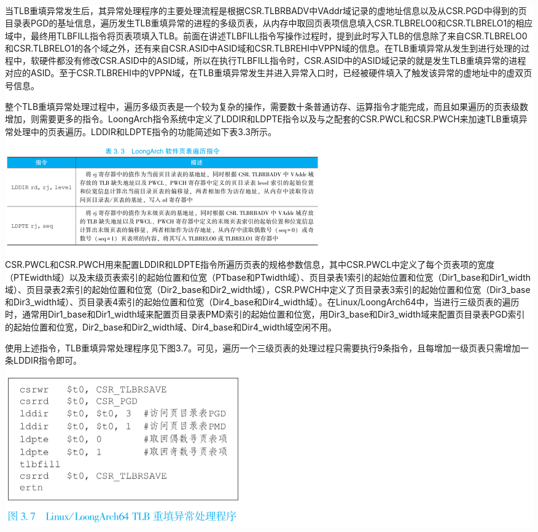 当TLB重填异常发生后，其异常处理程序的主要处理流程是根据CSR.TLBRBADV中VAddr域记录的虚地址信息以及从CSR.PGD中得到的页目录表PGD的基址信息，遍历发生TLB重填异常的进程的多级页表，从内存中取回页表项信息填入CSR.TLBRELO0和CSR.TLBRELO1的相应域中，最终用TLBFILL指令将页表项填入TLB。前面在讲述TLBFILL指令写操作过程时，提到此时写入TLB的信息除了来自CSR.TLBRELO0和CSR.TLBRELO1的各个域之外，还有来自CSR.ASID中ASID域和CSR.TLBREHI中VPPN域的信息。在TLB重填异常从发生到进行处理的过程中，软硬件都没有修改CSR.ASID中的ASID域，所以在执行TLBFILL指令时，CSR.ASID中的ASID域记录的就是发生TLB重填异常的进程对应的ASID。至于CSR.TLBREHI中的VPPN域，在TLB重填异常发生并进入异常入口时，已经被硬件填入了触发该异常的虚地址中的虚双页号信息。

整个TLB重填异常处理过程中，遍历多级页表是一个较为复杂的操作，需要数十条普通访存、运算指令才能完成，而且如果遍历的页表级数增加，则需要更多的指令。LoongArch指令系统中定义了LDDIR和LDPTE指令以及与之配套的CSR.PWCL和CSR.PWCH来加速TLB重填异常处理中的页表遍历。LDDIR和LDPTE指令的功能简述如下表3.3所示。

<img src="指令系统结构.assets/表3.3 LoongArch软件页表遍历指令.png" style="zoom:50%;" />

CSR.PWCL和CSR.PWCH用来配置LDDIR和LDPTE指令所遍历页表的规格参数信息，其中CSR.PWCL中定义了每个页表项的宽度（PTEwidth域）以及末级页表索引的起始位置和位宽（PTbase和PTwidth域）、页目录表1索引的起始位置和位宽（Dir1_base和Dir1_width域）、页目录表2索引的起始位置和位宽（Dir2_base和Dir2_width域），CSR.PWCH中定义了页目录表3索引的起始位置和位宽（Dir3_base和Dir3_width域）、页目录表4索引的起始位置和位宽（Dir4_base和Dir4_width域）。在Linux/LoongArch64中，当进行三级页表的遍历时，通常用Dir1_base和Dir1_width域来配置页目录表PMD索引的起始位置和位宽，用Dir3_base和Dir3_width域来配置页目录表PGD索引的起始位置和位宽，Dir2_base和Dir2_width域、Dir4_base和Dir4_width域空闲不用。

使用上述指令，TLB重填异常处理程序见下图3.7。可见，遍历一个三级页表的处理过程只需要执行9条指令，且每增加一级页表只需增加一条LDDIR指令即可。

<img src="指令系统结构.assets/图3.7 Linux的LoongArch64 TLB重填异常处理程序.png" style="zoom:50%;" />
